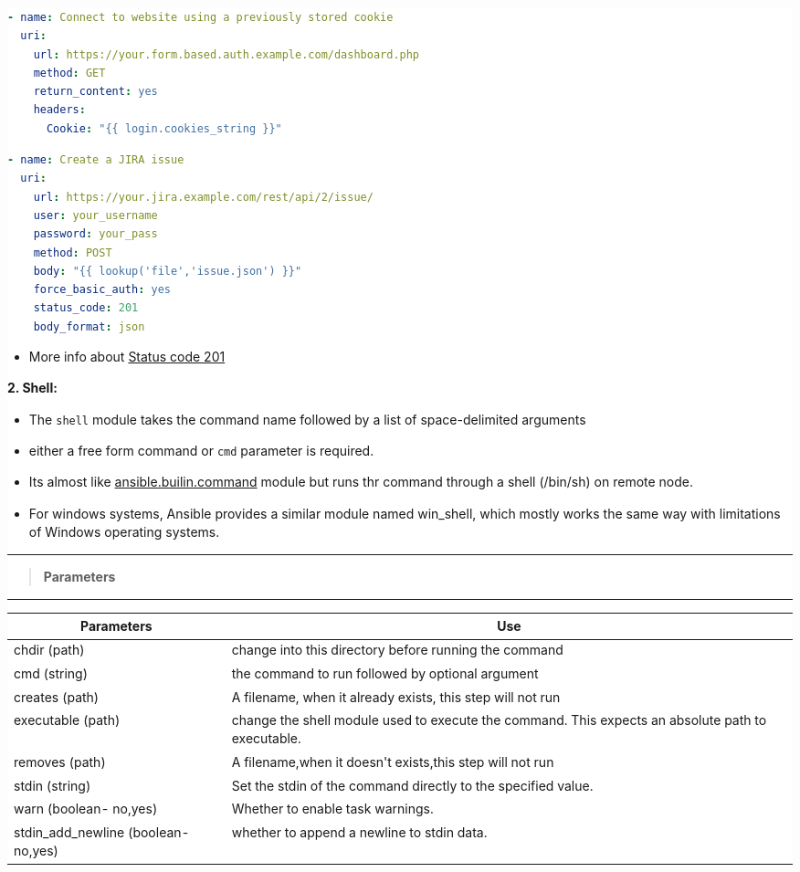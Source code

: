 ```YAML
- name: Connect to website using a previously stored cookie
  uri:
    url: https://your.form.based.auth.example.com/dashboard.php
    method: GET
    return_content: yes
    headers:
      Cookie: "{{ login.cookies_string }}"
```

```YAML
- name: Create a JIRA issue
  uri:
    url: https://your.jira.example.com/rest/api/2/issue/
    user: your_username
    password: your_pass
    method: POST
    body: "{{ lookup('file','issue.json') }}"
    force_basic_auth: yes
    status_code: 201
    body_format: json

```
* More info about [Status code 201](https://developer.mozilla.org/en-US/docs/Web/HTTP/Status/201) 



__2. Shell:__

* The ```shell``` module takes the command name followed by a list of space-delimited arguments
* either a free form command or ```cmd``` parameter is required.
* Its almost like [ansible.builin.command](https://docs.ansible.com/ansible/latest/collections/ansible/builtin/command_module.html#ansible-collections-ansible-builtin-command-module)  module but runs thr command through a shell (/bin/sh) on remote node.

* For windows systems, Ansible provides a similar module named win_shell, which mostly works the same way with limitations of Windows operating systems.

<hr>

> __Parameters__

<hr>

| Parameters | Use |
|--------|-------|
|   chdir (path)|  change into this directory before running the command|
|   cmd (string)  | the command to run followed by optional argument  |
|   creates (path)|A filename, when it already exists, this step will not run|
|executable (path) |change the shell module used to execute the command. This expects an absolute path to executable.|
| removes (path)| A filename,when it doesn't exists,this step will not run|
| stdin (string) |Set the stdin of the command directly to the specified value.|
| warn (boolean- no,yes) |Whether to enable task warnings.|
| stdin_add_newline (boolean- no,yes) | whether to append a newline to stdin data.|
